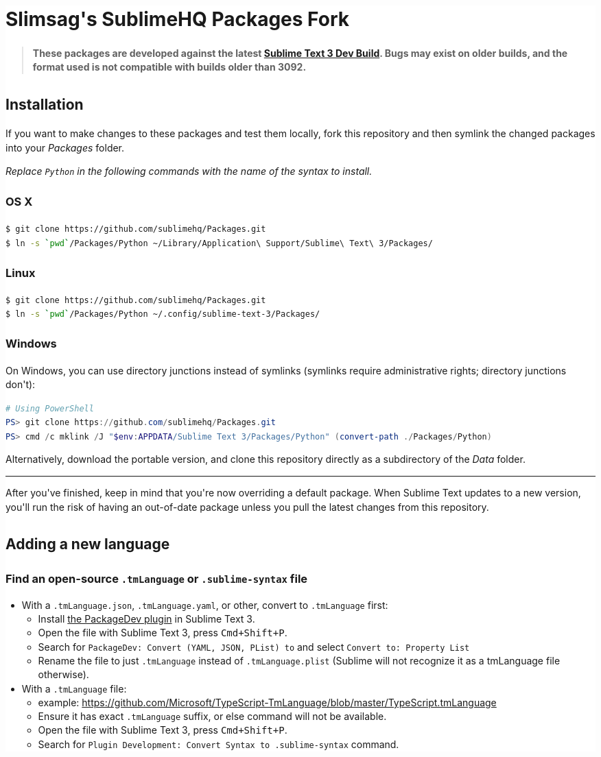 # Slimsag's SublimeHQ Packages Fork

> **These packages are developed against the latest [Sublime Text 3 Dev Build](http://sublimetext.com/3dev). Bugs may exist on older builds, and the format used is not compatible with builds older than 3092.**

## Installation

If you want to make changes to these packages and test them locally, fork this repository and then symlink the changed packages into your *Packages* folder.

*Replace `Python` in the following commands with the name of the syntax to install.*

### OS X

```bash
$ git clone https://github.com/sublimehq/Packages.git
$ ln -s `pwd`/Packages/Python ~/Library/Application\ Support/Sublime\ Text\ 3/Packages/
```

### Linux

```bash
$ git clone https://github.com/sublimehq/Packages.git
$ ln -s `pwd`/Packages/Python ~/.config/sublime-text-3/Packages/
```

### Windows

On Windows, you can use directory junctions instead of symlinks (symlinks require administrative rights; directory junctions don't):

```powershell
# Using PowerShell
PS> git clone https://github.com/sublimehq/Packages.git
PS> cmd /c mklink /J "$env:APPDATA/Sublime Text 3/Packages/Python" (convert-path ./Packages/Python)
```

Alternatively, download the portable version, and clone this repository directly as a subdirectory of the *Data* folder.

---

After you've finished, keep in mind that you're now overriding a default package. When Sublime Text updates to a new version, you'll run the risk of having an out-of-date package unless you pull the latest changes from this repository.

## Adding a new language

### Find an open-source `.tmLanguage` or `.sublime-syntax` file

- With a `.tmLanguage.json`, `.tmLanguage.yaml`, or other, convert to `.tmLanguage` first:
  - Install [the PackageDev plugin](https://github.com/SublimeText/PackageDev) in Sublime Text 3.
  - Open the file with Sublime Text 3, press <kbd>Cmd+Shift+P</kbd>.
  - Search for `PackageDev: Convert (YAML, JSON, PList) to` and select `Convert to: Property List`
  - Rename the file to just `.tmLanguage` instead of `.tmLanguage.plist` (Sublime will not recognize it as a tmLanguage file otherwise).
- With a `.tmLanguage` file:
  - example: https://github.com/Microsoft/TypeScript-TmLanguage/blob/master/TypeScript.tmLanguage
  - Ensure it has exact `.tmLanguage` suffix, or else command will not be available.
  - Open the file with Sublime Text 3, press <kbd>Cmd+Shift+P</kbd>.
  - Search for `Plugin Development: Convert Syntax to .sublime-syntax` command.
